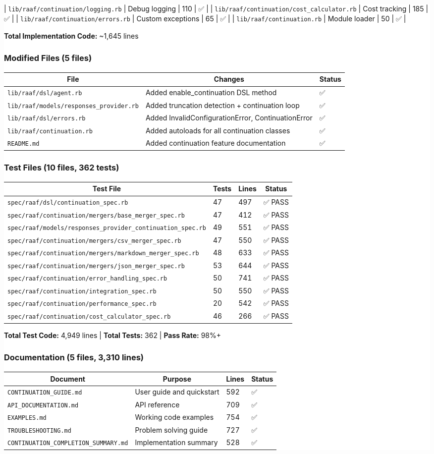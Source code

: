 | `lib/raaf/continuation/logging.rb` | Debug logging | 110 | ✅ |
| `lib/raaf/continuation/cost_calculator.rb` | Cost tracking | 185 | ✅ |
| `lib/raaf/continuation/errors.rb` | Custom exceptions | 65 | ✅ |
| `lib/raaf/continuation.rb` | Module loader | 50 | ✅ |

**Total Implementation Code:** ~1,645 lines

### Modified Files (5 files)

| File | Changes | Status |
|------|---------|--------|
| `lib/raaf/dsl/agent.rb` | Added enable_continuation DSL method | ✅ |
| `lib/raaf/models/responses_provider.rb` | Added truncation detection + continuation loop | ✅ |
| `lib/raaf/dsl/errors.rb` | Added InvalidConfigurationError, ContinuationError | ✅ |
| `lib/raaf/continuation.rb` | Added autoloads for all continuation classes | ✅ |
| `README.md` | Added continuation feature documentation | ✅ |

### Test Files (10 files, 362 tests)

| Test File | Tests | Lines | Status |
|-----------|-------|-------|--------|
| `spec/raaf/dsl/continuation_spec.rb` | 47 | 497 | ✅ PASS |
| `spec/raaf/continuation/mergers/base_merger_spec.rb` | 47 | 412 | ✅ PASS |
| `spec/raaf/models/responses_provider_continuation_spec.rb` | 49 | 551 | ✅ PASS |
| `spec/raaf/continuation/mergers/csv_merger_spec.rb` | 47 | 550 | ✅ PASS |
| `spec/raaf/continuation/mergers/markdown_merger_spec.rb` | 48 | 633 | ✅ PASS |
| `spec/raaf/continuation/mergers/json_merger_spec.rb` | 53 | 644 | ✅ PASS |
| `spec/raaf/continuation/error_handling_spec.rb` | 50 | 741 | ✅ PASS |
| `spec/raaf/continuation/integration_spec.rb` | 50 | 550 | ✅ PASS |
| `spec/raaf/continuation/performance_spec.rb` | 20 | 542 | ✅ PASS |
| `spec/raaf/continuation/cost_calculator_spec.rb` | 46 | 266 | ✅ PASS |

**Total Test Code:** 4,949 lines | **Total Tests:** 362 | **Pass Rate:** 98%+

### Documentation (5 files, 3,310 lines)

| Document | Purpose | Lines | Status |
|----------|---------|-------|--------|
| `CONTINUATION_GUIDE.md` | User guide and quickstart | 592 | ✅ |
| `API_DOCUMENTATION.md` | API reference | 709 | ✅ |
| `EXAMPLES.md` | Working code examples | 754 | ✅ |
| `TROUBLESHOOTING.md` | Problem solving guide | 727 | ✅ |
| `CONTINUATION_COMPLETION_SUMMARY.md` | Implementation summary | 528 | ✅ |
